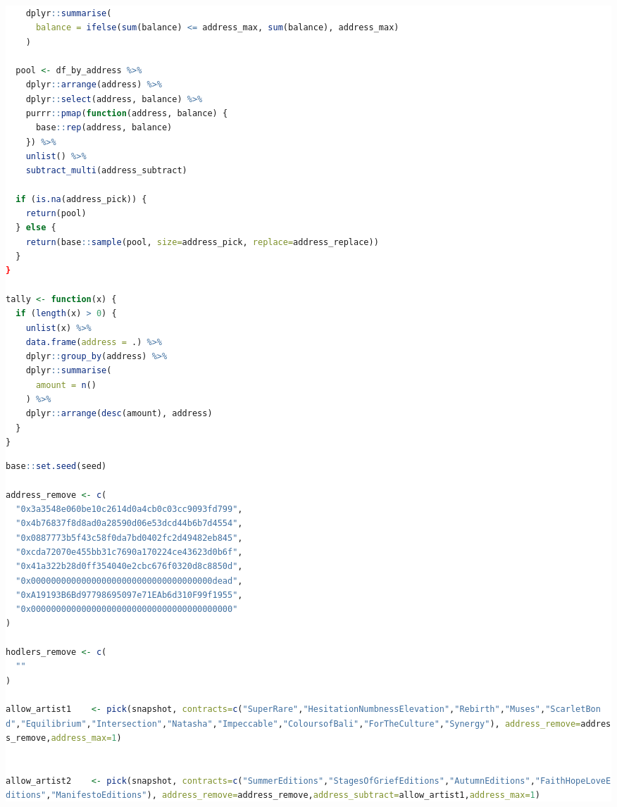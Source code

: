 ``` r
    dplyr::summarise(
      balance = ifelse(sum(balance) <= address_max, sum(balance), address_max)
    )
  
  pool <- df_by_address %>%
    dplyr::arrange(address) %>%
    dplyr::select(address, balance) %>%
    purrr::pmap(function(address, balance) {
      base::rep(address, balance)
    }) %>%
    unlist() %>%
    subtract_multi(address_subtract)
  
  if (is.na(address_pick)) {
    return(pool)
  } else {
    return(base::sample(pool, size=address_pick, replace=address_replace))
  }
}

tally <- function(x) {
  if (length(x) > 0) {
    unlist(x) %>%
    data.frame(address = .) %>%
    dplyr::group_by(address) %>%
    dplyr::summarise(
      amount = n()
    ) %>%
    dplyr::arrange(desc(amount), address)
  }
}
```

``` r
base::set.seed(seed)

address_remove <- c(
  "0x3a3548e060be10c2614d0a4cb0c03cc9093fd799",
  "0x4b76837f8d8ad0a28590d06e53dcd44b6b7d4554",
  "0x0887773b5f43c58f0da7bd0402fc2d49482eb845",
  "0xcda72070e455bb31c7690a170224ce43623d0b6f",
  "0x41a322b28d0ff354040e2cbc676f0320d8c8850d",
  "0x000000000000000000000000000000000000dead",
  "0xA19193B6Bd97798695097e71EAb6d310F99f1955",
  "0x0000000000000000000000000000000000000000"
)

hodlers_remove <- c(
  ""
)

allow_artist1    <- pick(snapshot, contracts=c("SuperRare","HesitationNumbnessElevation","Rebirth","Muses","ScarletBond","Equilibrium","Intersection","Natasha","Impeccable","ColoursofBali","ForTheCulture","Synergy"), address_remove=address_remove,address_max=1)


allow_artist2    <- pick(snapshot, contracts=c("SummerEditions","StagesOfGriefEditions","AutumnEditions","FaithHopeLoveEditions","ManifestoEditions"), address_remove=address_remove,address_subtract=allow_artist1,address_max=1)


```